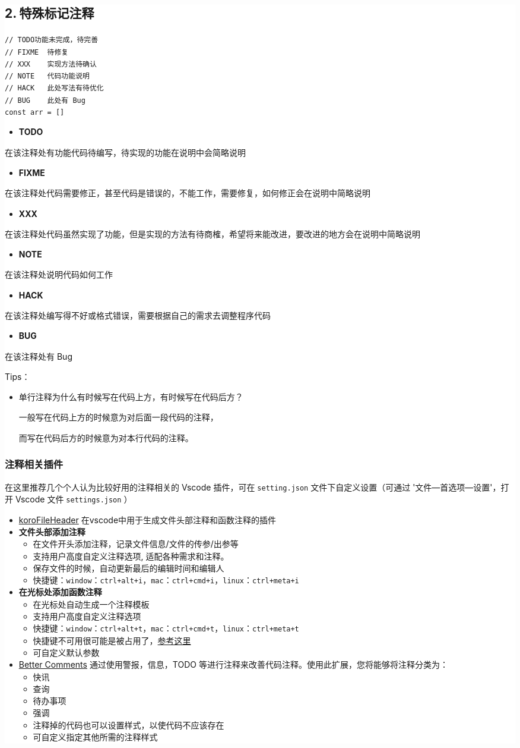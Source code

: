 ## 2. 特殊标记注释

```
// TODO功能未完成，待完善
// FIXME  待修复
// XXX    实现方法待确认
// NOTE   代码功能说明
// HACK   此处写法有待优化
// BUG    此处有 Bug
const arr = []
```

- **TODO**

在该注释处有功能代码待编写，待实现的功能在说明中会简略说明

- **FIXME**

在该注释处代码需要修正，甚至代码是错误的，不能工作，需要修复，如何修正会在说明中简略说明

- **XXX**

在该注释处代码虽然实现了功能，但是实现的方法有待商榷，希望将来能改进，要改进的地方会在说明中简略说明

- **NOTE**

在该注释处说明代码如何工作

- **HACK**

在该注释处编写得不好或格式错误，需要根据自己的需求去调整程序代码

- **BUG**

在该注释处有 Bug

Tips：

- 单行注释为什么有时候写在代码上方，有时候写在代码后方？

  一般写在代码上方的时候意为对后面一段代码的注释，

  而写在代码后方的时候意为对本行代码的注释。

### 注释相关插件

在这里推荐几个个人认为比较好用的注释相关的 Vscode 插件，可在 `setting.json` 文件下自定义设置（可通过 '文件—首选项—设置'，打开 Vscode 文件 `settings.json` ）

- [koroFileHeader](https://marketplace.visualstudio.com/items?itemName=OBKoro1.korofileheader) 在vscode中用于生成文件头部注释和函数注释的插件
- **文件头部添加注释**
  - 在文件开头添加注释，记录文件信息/文件的传参/出参等
  - 支持用户高度自定义注释选项, 适配各种需求和注释。
  - 保存文件的时候，自动更新最后的编辑时间和编辑人
  - 快捷键：`window`：`ctrl+alt+i`，`mac`：`ctrl+cmd+i`，`linux`：`ctrl+meta+i`
- **在光标处添加函数注释**
  - 在光标处自动生成一个注释模板
  - 支持用户高度自定义注释选项
  - 快捷键：`window`：`ctrl+alt+t`，`mac`：`ctrl+cmd+t`，`linux`：`ctrl+meta+t`
  - 快捷键不可用很可能是被占用了，[参考这里](https://github.com/OBKoro1/koro1FileHeader/issues/5)
  - 可自定义默认参数
- [Better Comments](https://marketplace.visualstudio.com/items?itemName=aaron-bond.better-comments) 通过使用警报，信息，TODO 等进行注释来改善代码注释。使用此扩展，您将能够将注释分类为：
  - 快讯
  - 查询
  - 待办事项
  - 强调
  - 注释掉的代码也可以设置样式，以使代码不应该存在
  - 可自定义指定其他所需的注释样式
